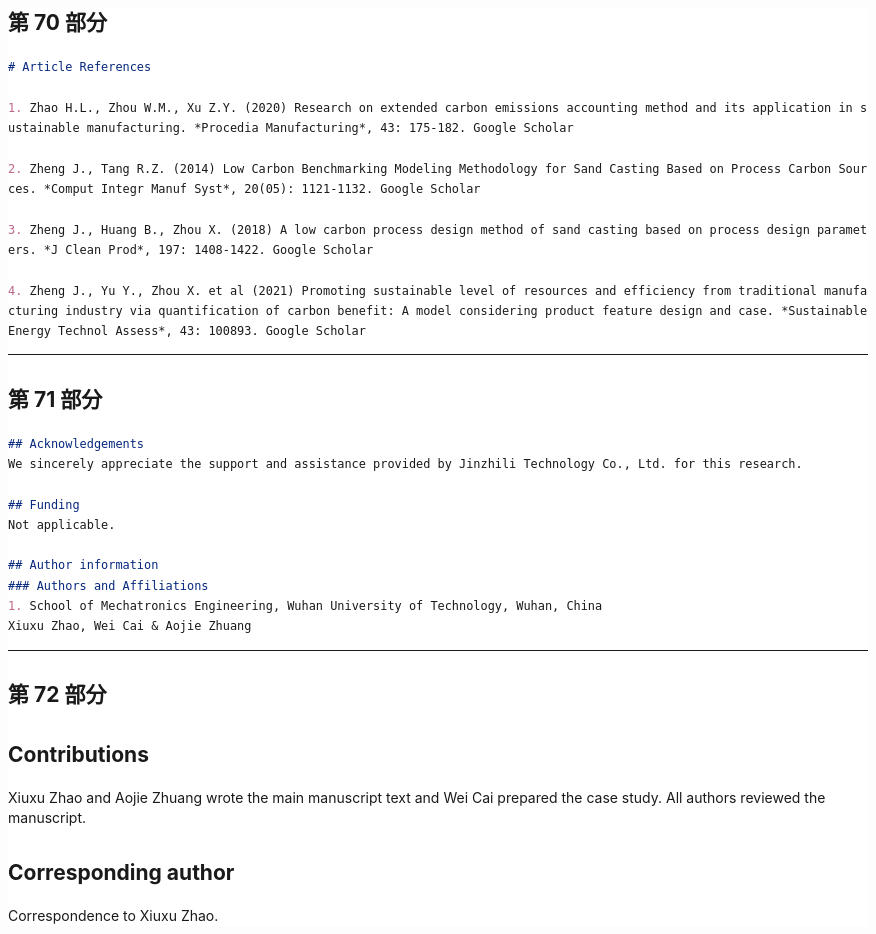 
## 第 70 部分

```markdown
# Article References

1. Zhao H.L., Zhou W.M., Xu Z.Y. (2020) Research on extended carbon emissions accounting method and its application in sustainable manufacturing. *Procedia Manufacturing*, 43: 175-182. Google Scholar

2. Zheng J., Tang R.Z. (2014) Low Carbon Benchmarking Modeling Methodology for Sand Casting Based on Process Carbon Sources. *Comput Integr Manuf Syst*, 20(05): 1121-1132. Google Scholar

3. Zheng J., Huang B., Zhou X. (2018) A low carbon process design method of sand casting based on process design parameters. *J Clean Prod*, 197: 1408-1422. Google Scholar

4. Zheng J., Yu Y., Zhou X. et al (2021) Promoting sustainable level of resources and efficiency from traditional manufacturing industry via quantification of carbon benefit: A model considering product feature design and case. *Sustainable Energy Technol Assess*, 43: 100893. Google Scholar
```

---

## 第 71 部分

```markdown
## Acknowledgements
We sincerely appreciate the support and assistance provided by Jinzhili Technology Co., Ltd. for this research.

## Funding
Not applicable.

## Author information
### Authors and Affiliations
1. School of Mechatronics Engineering, Wuhan University of Technology, Wuhan, China
Xiuxu Zhao, Wei Cai & Aojie Zhuang
```

---

## 第 72 部分

## Contributions

Xiuxu Zhao and Aojie Zhuang wrote the main manuscript text and Wei Cai prepared the case study. All authors reviewed the manuscript.

## Corresponding author

Correspondence to Xiuxu Zhao.
